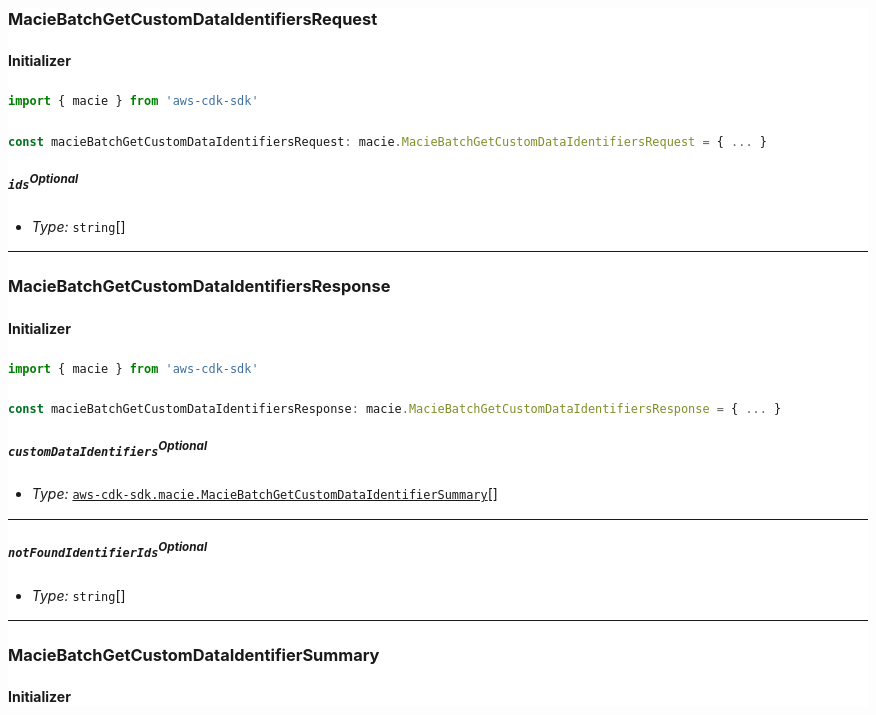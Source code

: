 ### MacieBatchGetCustomDataIdentifiersRequest <a name="aws-cdk-sdk.macie.MacieBatchGetCustomDataIdentifiersRequest"></a>

#### Initializer <a name="[object Object].Initializer"></a>

```typescript
import { macie } from 'aws-cdk-sdk'

const macieBatchGetCustomDataIdentifiersRequest: macie.MacieBatchGetCustomDataIdentifiersRequest = { ... }
```

##### `ids`<sup>Optional</sup> <a name="aws-cdk-sdk.macie.MacieBatchGetCustomDataIdentifiersRequest.property.ids"></a>

- *Type:* `string`[]

---

### MacieBatchGetCustomDataIdentifiersResponse <a name="aws-cdk-sdk.macie.MacieBatchGetCustomDataIdentifiersResponse"></a>

#### Initializer <a name="[object Object].Initializer"></a>

```typescript
import { macie } from 'aws-cdk-sdk'

const macieBatchGetCustomDataIdentifiersResponse: macie.MacieBatchGetCustomDataIdentifiersResponse = { ... }
```

##### `customDataIdentifiers`<sup>Optional</sup> <a name="aws-cdk-sdk.macie.MacieBatchGetCustomDataIdentifiersResponse.property.customDataIdentifiers"></a>

- *Type:* [`aws-cdk-sdk.macie.MacieBatchGetCustomDataIdentifierSummary`](#aws-cdk-sdk.macie.MacieBatchGetCustomDataIdentifierSummary)[]

---

##### `notFoundIdentifierIds`<sup>Optional</sup> <a name="aws-cdk-sdk.macie.MacieBatchGetCustomDataIdentifiersResponse.property.notFoundIdentifierIds"></a>

- *Type:* `string`[]

---

### MacieBatchGetCustomDataIdentifierSummary <a name="aws-cdk-sdk.macie.MacieBatchGetCustomDataIdentifierSummary"></a>

#### Initializer <a name="[object Object].Initializer"></a>
